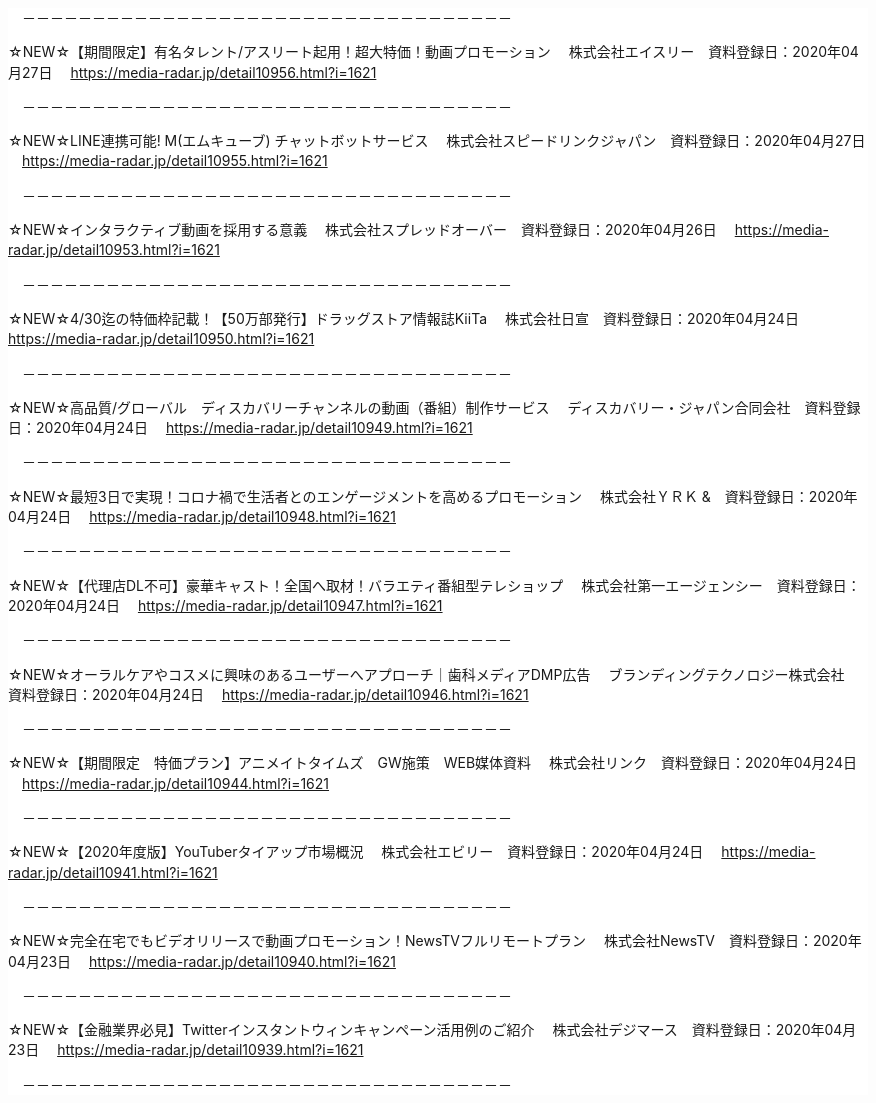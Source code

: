 　－－－－－－－－－－－－－－－－－－－－－－－－－－－－－－－－－－－

☆NEW☆【期間限定】有名タレント/アスリート起用！超大特価！動画プロモーション 　株式会社エイスリー　資料登録日：2020年04月27日
　https://media-radar.jp/detail10956.html?i=1621

　－－－－－－－－－－－－－－－－－－－－－－－－－－－－－－－－－－－

☆NEW☆LINE連携可能! M(エムキューブ) チャットボットサービス 　株式会社スピードリンクジャパン　資料登録日：2020年04月27日
　https://media-radar.jp/detail10955.html?i=1621

　－－－－－－－－－－－－－－－－－－－－－－－－－－－－－－－－－－－

☆NEW☆インタラクティブ動画を採用する意義 　株式会社スプレッドオーバー　資料登録日：2020年04月26日
　https://media-radar.jp/detail10953.html?i=1621

　－－－－－－－－－－－－－－－－－－－－－－－－－－－－－－－－－－－

☆NEW☆4/30迄の特価枠記載！【50万部発行】ドラッグストア情報誌KiiTa 　株式会社日宣　資料登録日：2020年04月24日
　https://media-radar.jp/detail10950.html?i=1621

　－－－－－－－－－－－－－－－－－－－－－－－－－－－－－－－－－－－

☆NEW☆高品質/グローバル　ディスカバリーチャンネルの動画（番組）制作サービス 　ディスカバリー・ジャパン合同会社　資料登録日：2020年04月24日
　https://media-radar.jp/detail10949.html?i=1621

　－－－－－－－－－－－－－－－－－－－－－－－－－－－－－－－－－－－

☆NEW☆最短3日で実現！コロナ禍で生活者とのエンゲージメントを高めるプロモーション 　株式会社ＹＲＫ &　資料登録日：2020年04月24日
　https://media-radar.jp/detail10948.html?i=1621

　－－－－－－－－－－－－－－－－－－－－－－－－－－－－－－－－－－－

☆NEW☆【代理店DL不可】豪華キャスト！全国へ取材！バラエティ番組型テレショップ 　株式会社第一エージェンシー　資料登録日：2020年04月24日
　https://media-radar.jp/detail10947.html?i=1621

　－－－－－－－－－－－－－－－－－－－－－－－－－－－－－－－－－－－

☆NEW☆オーラルケアやコスメに興味のあるユーザーへアプローチ｜歯科メディアDMP広告 　ブランディングテクノロジー株式会社　資料登録日：2020年04月24日
　https://media-radar.jp/detail10946.html?i=1621

　－－－－－－－－－－－－－－－－－－－－－－－－－－－－－－－－－－－

☆NEW☆【期間限定　特価プラン】アニメイトタイムズ　GW施策　WEB媒体資料 　株式会社リンク　資料登録日：2020年04月24日
　https://media-radar.jp/detail10944.html?i=1621

　－－－－－－－－－－－－－－－－－－－－－－－－－－－－－－－－－－－

☆NEW☆【2020年度版】YouTuberタイアップ市場概況 　株式会社エビリー　資料登録日：2020年04月24日
　https://media-radar.jp/detail10941.html?i=1621

　－－－－－－－－－－－－－－－－－－－－－－－－－－－－－－－－－－－

☆NEW☆完全在宅でもビデオリリースで動画プロモーション！NewsTVフルリモートプラン 　株式会社NewsTV　資料登録日：2020年04月23日
　https://media-radar.jp/detail10940.html?i=1621

　－－－－－－－－－－－－－－－－－－－－－－－－－－－－－－－－－－－

☆NEW☆【金融業界必見】Twitterインスタントウィンキャンペーン活用例のご紹介 　株式会社デジマース　資料登録日：2020年04月23日
　https://media-radar.jp/detail10939.html?i=1621

　－－－－－－－－－－－－－－－－－－－－－－－－－－－－－－－－－－－
